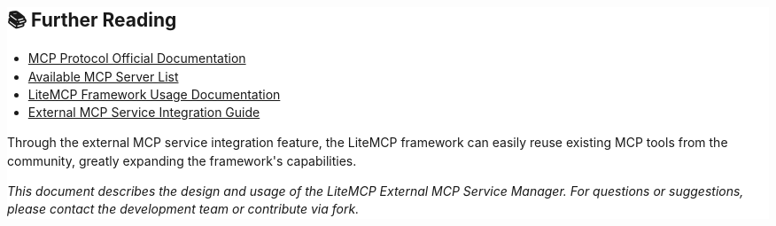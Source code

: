 ## 📚 Further Reading

- [MCP Protocol Official Documentation](https://modelcontextprotocol.io/)
- [Available MCP Server List](https://github.com/modelcontextprotocol/servers)
- [LiteMCP Framework Usage Documentation](../../../docs/USAGE.md)
- [External MCP Service Integration Guide](../../../docs/EXTERNAL_MCP_GUIDE_EN.md)

Through the external MCP service integration feature, the LiteMCP framework can easily reuse existing MCP tools from the community, greatly expanding the framework's capabilities.

*This document describes the design and usage of the LiteMCP External MCP Service Manager. For questions or suggestions, please contact the development team or contribute via fork.*
